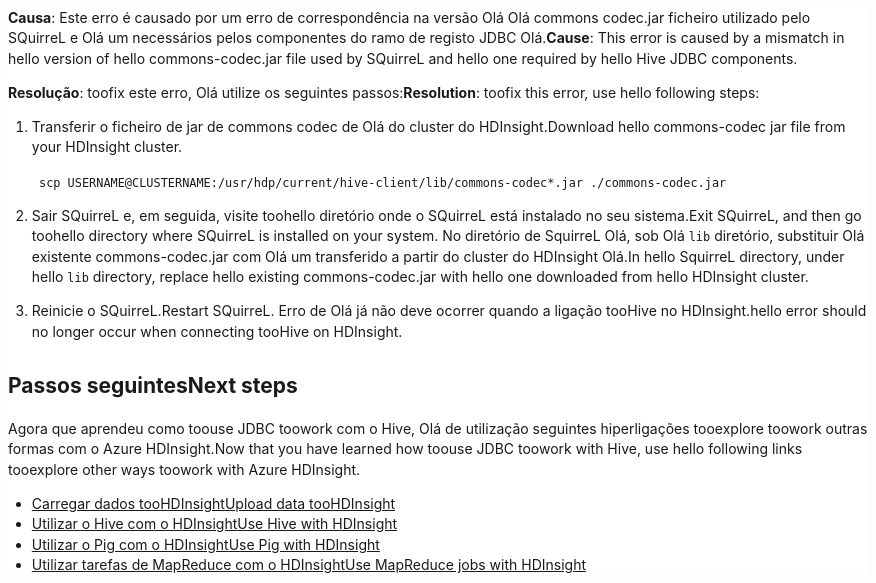 <span data-ttu-id="40100-195">**Causa**: Este erro é causado por um erro de correspondência na versão Olá Olá commons codec.jar ficheiro utilizado pelo SQuirreL e Olá um necessários pelos componentes do ramo de registo JDBC Olá.</span><span class="sxs-lookup"><span data-stu-id="40100-195">**Cause**: This error is caused by a mismatch in hello version of hello commons-codec.jar file used by SQuirreL and hello one required by hello Hive JDBC components.</span></span>

<span data-ttu-id="40100-196">**Resolução**: toofix este erro, Olá utilize os seguintes passos:</span><span class="sxs-lookup"><span data-stu-id="40100-196">**Resolution**: toofix this error, use hello following steps:</span></span>

1. <span data-ttu-id="40100-197">Transferir o ficheiro de jar de commons codec de Olá do cluster do HDInsight.</span><span class="sxs-lookup"><span data-stu-id="40100-197">Download hello commons-codec jar file from your HDInsight cluster.</span></span>

        scp USERNAME@CLUSTERNAME:/usr/hdp/current/hive-client/lib/commons-codec*.jar ./commons-codec.jar

2. <span data-ttu-id="40100-198">Sair SQuirreL e, em seguida, visite toohello diretório onde o SQuirreL está instalado no seu sistema.</span><span class="sxs-lookup"><span data-stu-id="40100-198">Exit SQuirreL, and then go toohello directory where SQuirreL is installed on your system.</span></span> <span data-ttu-id="40100-199">No diretório de SquirreL Olá, sob Olá `lib` diretório, substituir Olá existente commons-codec.jar com Olá um transferido a partir do cluster do HDInsight Olá.</span><span class="sxs-lookup"><span data-stu-id="40100-199">In hello SquirreL directory, under hello `lib` directory, replace hello existing commons-codec.jar with hello one downloaded from hello HDInsight cluster.</span></span>

3. <span data-ttu-id="40100-200">Reinicie o SQuirreL.</span><span class="sxs-lookup"><span data-stu-id="40100-200">Restart SQuirreL.</span></span> <span data-ttu-id="40100-201">Erro de Olá já não deve ocorrer quando a ligação tooHive no HDInsight.</span><span class="sxs-lookup"><span data-stu-id="40100-201">hello error should no longer occur when connecting tooHive on HDInsight.</span></span>

## <a name="next-steps"></a><span data-ttu-id="40100-202">Passos seguintes</span><span class="sxs-lookup"><span data-stu-id="40100-202">Next steps</span></span>

<span data-ttu-id="40100-203">Agora que aprendeu como toouse JDBC toowork com o Hive, Olá de utilização seguintes hiperligações tooexplore toowork outras formas com o Azure HDInsight.</span><span class="sxs-lookup"><span data-stu-id="40100-203">Now that you have learned how toouse JDBC toowork with Hive, use hello following links tooexplore other ways toowork with Azure HDInsight.</span></span>

* [<span data-ttu-id="40100-204">Carregar dados tooHDInsight</span><span class="sxs-lookup"><span data-stu-id="40100-204">Upload data tooHDInsight</span></span>](hdinsight-upload-data.md)
* [<span data-ttu-id="40100-205">Utilizar o Hive com o HDInsight</span><span class="sxs-lookup"><span data-stu-id="40100-205">Use Hive with HDInsight</span></span>](hdinsight-use-hive.md)
* [<span data-ttu-id="40100-206">Utilizar o Pig com o HDInsight</span><span class="sxs-lookup"><span data-stu-id="40100-206">Use Pig with HDInsight</span></span>](hdinsight-use-pig.md)
* [<span data-ttu-id="40100-207">Utilizar tarefas de MapReduce com o HDInsight</span><span class="sxs-lookup"><span data-stu-id="40100-207">Use MapReduce jobs with HDInsight</span></span>](hdinsight-use-mapreduce.md)
